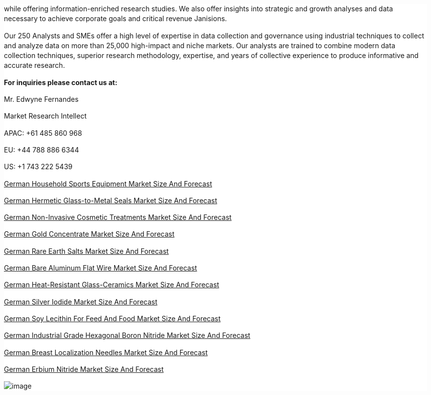 while offering information-enriched research studies.&nbsp;</span>We also offer insights into strategic and growth analyses and data necessary to achieve corporate goals and critical revenue Janisions.</p><p><span class="">Our 250 Analysts and SMEs offer a high level of expertise in data collection and governance using industrial techniques to collect and analyze data on more than 25,000 high-impact and niche markets. Our analysts are trained to combine modern data collection techniques, superior research methodology, expertise, and years of collective experience to produce informative and accurate research.</span></p><p><strong>For inquiries please contact us at:</strong></p><p>Mr. Edwyne Fernandes</p><p>Market Research Intellect</p><p>APAC: +61 485 860 968</p><p>EU: +44 788 886 6344</p><p>US: +1 743 222 5439</p><p><a href="https://github.com/Savii25/Organic-Farming-Alliance/blob/main/Household-Sports-Equipment-Market/China-Household-Sports-Equipment-Market.md">German Household Sports Equipment Market Size And Forecast</a></p><p><a href="https://github.com/Savii25/Organic-Farming-Alliance/blob/main/Hermetic-Glass-to-Metal-Seals-Market/China-Hermetic-Glass-to-Metal-Seals-Market.md">German Hermetic Glass-to-Metal Seals Market Size And Forecast</a></p><p><a href="https://github.com/Savii25/Organic-Farming-Alliance/blob/main/Non-Invasive-Cosmetic-Treatments-Market/China-Non-Invasive-Cosmetic-Treatments-Market.md">German Non-Invasive Cosmetic Treatments Market Size And Forecast</a></p><p><a href="https://github.com/Savii25/Organic-Farming-Alliance/blob/main/Gold-Concentrate-Market/China-Gold-Concentrate-Market.md">German Gold Concentrate Market Size And Forecast</a></p><p><a href="https://github.com/Savii25/Organic-Farming-Alliance/blob/main/Rare-Earth-Salts-Market/China-Rare-Earth-Salts-Market.md">German Rare Earth Salts Market Size And Forecast</a></p><p><a href="https://github.com/Savii25/Organic-Farming-Alliance/blob/main/Bare-Aluminum-Flat-Wire-Market/China-Bare-Aluminum-Flat-Wire-Market.md">German Bare Aluminum Flat Wire Market Size And Forecast</a></p><p><a href="https://github.com/Savii25/Organic-Farming-Alliance/blob/main/Heat-Resistant-Glass-Ceramics-Market/China-Heat-Resistant-Glass-Ceramics-Market.md">German Heat-Resistant Glass-Ceramics Market Size And Forecast</a></p><p><a href="https://github.com/Savii25/Organic-Farming-Alliance/blob/main/Silver-Iodide-Market/China-Silver-Iodide-Market.md">German Silver Iodide Market Size And Forecast</a></p><p><a href="https://github.com/Savii25/Organic-Farming-Alliance/blob/main/Soy-Lecithin-For-Feed-And-Food-Market/China-Soy-Lecithin-For-Feed-And-Food-Market.md">German Soy Lecithin For Feed And Food Market Size And Forecast</a></p><p><a href="https://github.com/Savii25/Organic-Farming-Alliance/blob/main/Industrial-Grade-Hexagonal-Boron-Nitride-Market/China-Industrial-Grade-Hexagonal-Boron-Nitride-Market.md">German Industrial Grade Hexagonal Boron Nitride Market Size And Forecast</a></p><p><a href="https://github.com/Savii25/Organic-Farming-Alliance/blob/main/Breast-Localization-Needles-Market/China-Breast-Localization-Needles-Market.md">German Breast Localization Needles Market Size And Forecast</a></p><p><a href="https://github.com/Savii25/Organic-Farming-Alliance/blob/main/Erbium-Nitride-Market/China-Erbium-Nitride-Market.md">German Erbium Nitride Market Size And Forecast</a></p>
![image](https://github.com/user-attachments/assets/29af5172-0147-462f-b4c3-3c6d48a0136f)
